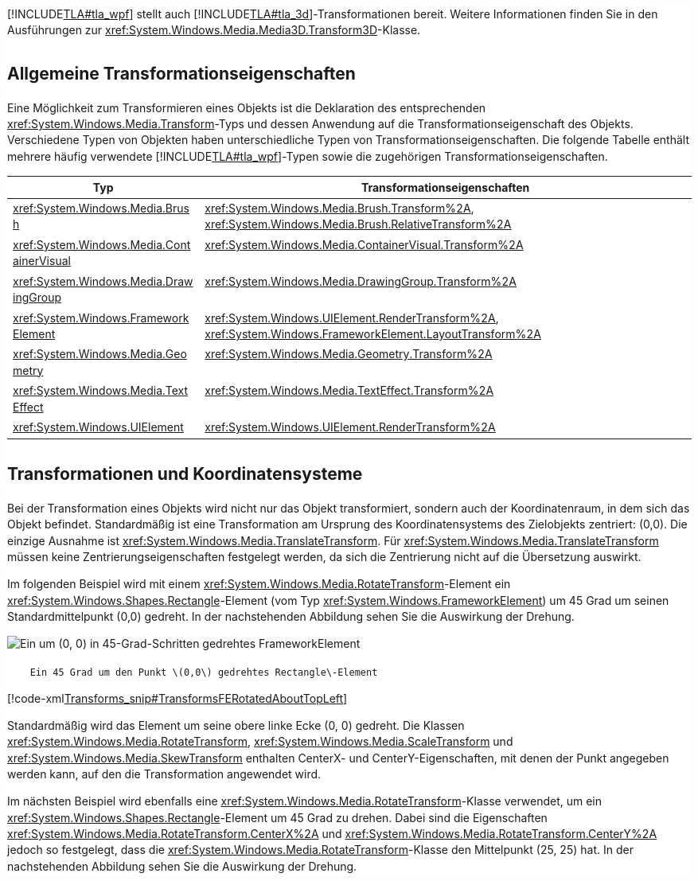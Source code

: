  [!INCLUDE[TLA#tla_wpf](../../../../includes/tlasharptla-wpf-md.md)] stellt auch [!INCLUDE[TLA#tla_3d](../../../../includes/tlasharptla-3d-md.md)]\-Transformationen bereit.  Weitere Informationen finden Sie in den Ausführungen zur <xref:System.Windows.Media.Media3D.Transform3D>\-Klasse.  
  
<a name="transformationproperties"></a>   
## Allgemeine Transformationseigenschaften  
 Eine Möglichkeit zum Transformieren eines Objekts ist die Deklaration des entsprechenden <xref:System.Windows.Media.Transform>\-Typs und dessen Anwendung auf die Transformationseigenschaft des Objekts.  Verschiedene Typen von Objekten haben unterschiedliche Typen von Transformationseigenschaften.  Die folgende Tabelle enthält mehrere häufig verwendete [!INCLUDE[TLA#tla_wpf](../../../../includes/tlasharptla-wpf-md.md)]\-Typen sowie die zugehörigen Transformationseigenschaften.  
  
|Typ|Transformationseigenschaften|  
|---------|----------------------------------|  
|<xref:System.Windows.Media.Brush>|<xref:System.Windows.Media.Brush.Transform%2A>, <xref:System.Windows.Media.Brush.RelativeTransform%2A>|  
|<xref:System.Windows.Media.ContainerVisual>|<xref:System.Windows.Media.ContainerVisual.Transform%2A>|  
|<xref:System.Windows.Media.DrawingGroup>|<xref:System.Windows.Media.DrawingGroup.Transform%2A>|  
|<xref:System.Windows.FrameworkElement>|<xref:System.Windows.UIElement.RenderTransform%2A>, <xref:System.Windows.FrameworkElement.LayoutTransform%2A>|  
|<xref:System.Windows.Media.Geometry>|<xref:System.Windows.Media.Geometry.Transform%2A>|  
|<xref:System.Windows.Media.TextEffect>|<xref:System.Windows.Media.TextEffect.Transform%2A>|  
|<xref:System.Windows.UIElement>|<xref:System.Windows.UIElement.RenderTransform%2A>|  
  
<a name="transformcenter"></a>   
## Transformationen und Koordinatensysteme  
 Bei der Transformation eines Objekts wird nicht nur das Objekt transformiert, sondern auch der Koordinatenraum, in dem sich das Objekt befindet.  Standardmäßig ist eine Transformation am Ursprung des Koordinatensystems des Zielobjekts zentriert: \(0,0\).  Die einzige Ausnahme ist <xref:System.Windows.Media.TranslateTransform>. Für <xref:System.Windows.Media.TranslateTransform> müssen keine Zentrierungseigenschaften festgelegt werden, da sich die Zentrierung nicht auf die Übersetzung auswirkt.  
  
 Im folgenden Beispiel wird mit einem <xref:System.Windows.Media.RotateTransform>\-Element ein <xref:System.Windows.Shapes.Rectangle>\-Element \(vom Typ <xref:System.Windows.FrameworkElement>\) um 45 Grad um seinen Standardmittelpunkt \(0,0\) gedreht.  In der nachstehenden Abbildung sehen Sie die Auswirkung der Drehung.  
  
 ![Ein um &#40;0, 0&#41; in 45&#45;Grad&#45;Schritten gedrehtes FrameworkElement](../../../../docs/framework/wpf/graphics-multimedia/media/graphicsmm-fe-rotated-about-upperleft-corner.png "graphicsmm\_FE\_rotated\_about\_upperleft\_corner")  
  
        Ein 45 Grad um den Punkt \(0,0\) gedrehtes Rectangle\-Element  
  
 [!code-xml[Transforms_snip#TransformsFERotatedAboutTopLeft](../../../../samples/snippets/csharp/VS_Snippets_Wpf/Transforms_snip/CS/CoordinateSystemExample.xaml#transformsferotatedabouttopleft)]  
  
 Standardmäßig wird das Element um seine obere linke Ecke \(0, 0\) gedreht.  Die Klassen <xref:System.Windows.Media.RotateTransform>, <xref:System.Windows.Media.ScaleTransform> und <xref:System.Windows.Media.SkewTransform> enthalten CenterX\- und CenterY\-Eigenschaften, mit denen der Punkt angegeben werden kann, auf den die Transformation angewendet wird.  
  
 Im nächsten Beispiel wird ebenfalls eine <xref:System.Windows.Media.RotateTransform>\-Klasse verwendet, um ein <xref:System.Windows.Shapes.Rectangle>\-Element um 45 Grad zu drehen. Dabei sind die Eigenschaften <xref:System.Windows.Media.RotateTransform.CenterX%2A> und <xref:System.Windows.Media.RotateTransform.CenterY%2A> jedoch so festgelegt, dass die <xref:System.Windows.Media.RotateTransform>\-Klasse den Mittelpunkt \(25, 25\) hat.  In der nachstehenden Abbildung sehen Sie die Auswirkung der Drehung.  
  